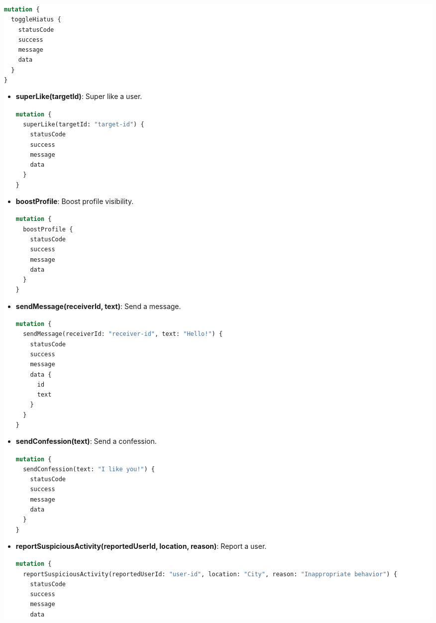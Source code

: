   ```graphql
  mutation {
    toggleHiatus {
      statusCode
      success
      message
      data
    }
  }
  ```
- **superLike(targetId)**: Super like a user.
  ```graphql
  mutation {
    superLike(targetId: "target-id") {
      statusCode
      success
      message
      data
    }
  }
  ```
- **boostProfile**: Boost profile visibility.
  ```graphql
  mutation {
    boostProfile {
      statusCode
      success
      message
      data
    }
  }
  ```
- **sendMessage(receiverId, text)**: Send a message.
  ```graphql
  mutation {
    sendMessage(receiverId: "receiver-id", text: "Hello!") {
      statusCode
      success
      message
      data {
        id
        text
      }
    }
  }
  ```
- **sendConfession(text)**: Send a confession.
  ```graphql
  mutation {
    sendConfession(text: "I like you!") {
      statusCode
      success
      message
      data
    }
  }
  ```
- **reportSuspiciousActivity(reportedUserId, location, reason)**: Report a user.
  ```graphql
  mutation {
    reportSuspiciousActivity(reportedUserId: "user-id", location: "City", reason: "Inappropriate behavior") {
      statusCode
      success
      message
      data
  ```